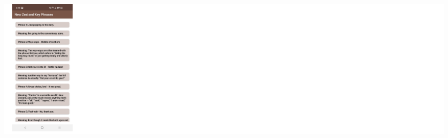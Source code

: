 <img src="/images/Each Country Key Phrase.jpg" alt="Each Country Key Phrase" width="150" height="250" >